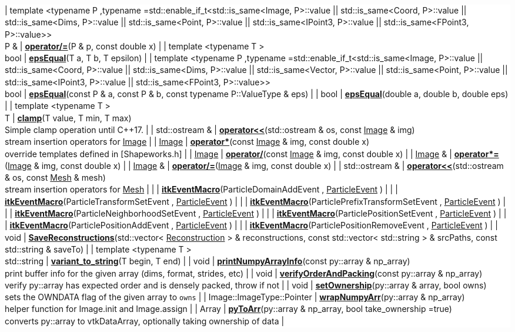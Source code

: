 | template <typename P ,typename  =std::enable_if_t<std::is_same<Image, P>::value ||                                                 std::is_same<Coord, P>::value ||                                                 std::is_same<Dims, P>::value ||                                                 std::is_same<Point, P>::value ||                                                 std::is_same<IPoint3, P>::value ||                                                 std::is_same<FPoint3, P>::value>\> <br>P & | **[operator/=](../Namespaces/namespaceshapeworks.md#function-operator/=)**(P & p, const double x) |
| template <typename T \> <br>bool | **[epsEqual](../Namespaces/namespaceshapeworks.md#function-epsequal)**(T a, T b, T epsilon) |
| template <typename P ,typename  =std::enable_if_t<std::is_same<Image, P>::value ||                                                 std::is_same<Coord, P>::value ||                                                 std::is_same<Dims, P>::value ||                                                 std::is_same<Vector, P>::value ||                                                 std::is_same<Point, P>::value ||                                                 std::is_same<IPoint3, P>::value ||                                                 std::is_same<FPoint3, P>::value>\> <br>bool | **[epsEqual](../Namespaces/namespaceshapeworks.md#function-epsequal)**(const P & a, const P & b, const typename P::ValueType & eps) |
| bool | **[epsEqual](../Namespaces/namespaceshapeworks.md#function-epsequal)**(double a, double b, double eps) |
| template <typename T \> <br>T | **[clamp](../Namespaces/namespaceshapeworks.md#function-clamp)**(T value, T min, T max)<br>Simple clamp operation until C++17.  |
| std::ostream & | **[operator<<](../Namespaces/namespaceshapeworks.md#function-operator<<)**(std::ostream & os, const [Image](../Classes/classshapeworks_1_1Image.md) & img)<br>stream insertion operators for [Image]() |
| [Image](../Classes/classshapeworks_1_1Image.md) | **[operator*](../Namespaces/namespaceshapeworks.md#function-operator*)**(const [Image](../Classes/classshapeworks_1_1Image.md) & img, const double x)<br>override templates defined in [Shapeworks.h] |
| [Image](../Classes/classshapeworks_1_1Image.md) | **[operator/](../Namespaces/namespaceshapeworks.md#function-operator/)**(const [Image](../Classes/classshapeworks_1_1Image.md) & img, const double x) |
| [Image](../Classes/classshapeworks_1_1Image.md) & | **[operator*=](../Namespaces/namespaceshapeworks.md#function-operator*=)**([Image](../Classes/classshapeworks_1_1Image.md) & img, const double x) |
| [Image](../Classes/classshapeworks_1_1Image.md) & | **[operator/=](../Namespaces/namespaceshapeworks.md#function-operator/=)**([Image](../Classes/classshapeworks_1_1Image.md) & img, const double x) |
| std::ostream & | **[operator<<](../Namespaces/namespaceshapeworks.md#function-operator<<)**(std::ostream & os, const [Mesh](../Classes/classshapeworks_1_1Mesh.md) & mesh)<br>stream insertion operators for [Mesh]() |
| | **[itkEventMacro](../Namespaces/namespaceshapeworks.md#function-itkeventmacro)**(ParticleDomainAddEvent , [ParticleEvent](../Classes/classshapeworks_1_1ParticleEvent.md) ) |
| | **[itkEventMacro](../Namespaces/namespaceshapeworks.md#function-itkeventmacro)**(ParticleTransformSetEvent , [ParticleEvent](../Classes/classshapeworks_1_1ParticleEvent.md) ) |
| | **[itkEventMacro](../Namespaces/namespaceshapeworks.md#function-itkeventmacro)**(ParticlePrefixTransformSetEvent , [ParticleEvent](../Classes/classshapeworks_1_1ParticleEvent.md) ) |
| | **[itkEventMacro](../Namespaces/namespaceshapeworks.md#function-itkeventmacro)**(ParticleNeighborhoodSetEvent , [ParticleEvent](../Classes/classshapeworks_1_1ParticleEvent.md) ) |
| | **[itkEventMacro](../Namespaces/namespaceshapeworks.md#function-itkeventmacro)**(ParticlePositionSetEvent , [ParticleEvent](../Classes/classshapeworks_1_1ParticleEvent.md) ) |
| | **[itkEventMacro](../Namespaces/namespaceshapeworks.md#function-itkeventmacro)**(ParticlePositionAddEvent , [ParticleEvent](../Classes/classshapeworks_1_1ParticleEvent.md) ) |
| | **[itkEventMacro](../Namespaces/namespaceshapeworks.md#function-itkeventmacro)**(ParticlePositionRemoveEvent , [ParticleEvent](../Classes/classshapeworks_1_1ParticleEvent.md) ) |
| void | **[SaveReconstructions](../Namespaces/namespaceshapeworks.md#function-savereconstructions)**(std::vector< [Reconstruction](../Classes/structshapeworks_1_1Reconstruction.md) > & reconstructions, const std::vector< std::string > & srcPaths, const std::string & saveTo) |
| template <typename T \> <br>std::string | **[variant_to_string](../Namespaces/namespaceshapeworks.md#function-variant-to-string)**(T begin, T end) |
| void | **[printNumpyArrayInfo](../Namespaces/namespaceshapeworks.md#function-printnumpyarrayinfo)**(const py::array & np_array)<br>print buffer info for the given array (dims, format, strides, etc)  |
| void | **[verifyOrderAndPacking](../Namespaces/namespaceshapeworks.md#function-verifyorderandpacking)**(const py::array & np_array)<br>verify py::array has expected order and is densely packed, throw if not  |
| void | **[setOwnership](../Namespaces/namespaceshapeworks.md#function-setownership)**(py::array & array, bool owns)<br>sets the OWNDATA flag of the given array to `owns` |
| Image::ImageType::Pointer | **[wrapNumpyArr](../Namespaces/namespaceshapeworks.md#function-wrapnumpyarr)**(py::array & np_array)<br>helper function for Image.init and Image.assign  |
| Array | **[pyToArr](../Namespaces/namespaceshapeworks.md#function-pytoarr)**(py::array & np_array, bool take_ownership =true)<br>converts py::array to vtkDataArray, optionally taking ownership of data  |
